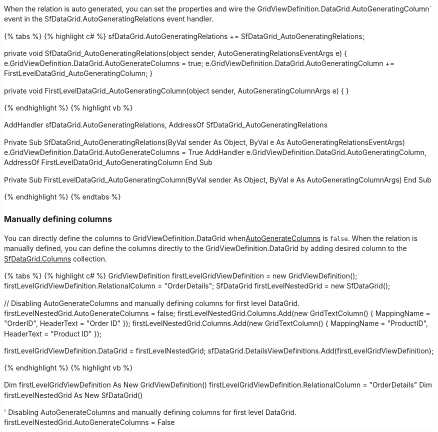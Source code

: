 When the relation is auto generated, you can set the properties and wire the GridViewDefinition.DataGrid.AutoGeneratingColumn` event in the SfDataGrid.AutoGeneratingRelations event handler.

{% tabs %}
{% highlight c# %}
sfDataGrid.AutoGeneratingRelations += SfDataGrid_AutoGeneratingRelations;

private void SfDataGrid_AutoGeneratingRelations(object sender, AutoGeneratingRelationsEventArgs e)
{
    e.GridViewDefinition.DataGrid.AutoGenerateColumns = true;
    e.GridViewDefinition.DataGrid.AutoGeneratingColumn += FirstLevelDataGrid_AutoGeneratingColumn;
}

private void FirstLevelDataGrid_AutoGeneratingColumn(object sender, AutoGeneratingColumnArgs e)
{
}

{% endhighlight %}
{% highlight vb %}

AddHandler sfDataGrid.AutoGeneratingRelations, AddressOf SfDataGrid_AutoGeneratingRelations

Private Sub SfDataGrid_AutoGeneratingRelations(ByVal sender As Object, ByVal e As AutoGeneratingRelationsEventArgs)
    e.GridViewDefinition.DataGrid.AutoGenerateColumns = True
    AddHandler e.GridViewDefinition.DataGrid.AutoGeneratingColumn, AddressOf FirstLevelDataGrid_AutoGeneratingColumn
End Sub

Private Sub FirstLevelDataGrid_AutoGeneratingColumn(ByVal sender As Object, ByVal e As AutoGeneratingColumnArgs)
End Sub

{% endhighlight %}
{% endtabs %}

### Manually defining columns

You can directly define the columns to GridViewDefinition.DataGrid when[AutoGenerateColumns](https://help.syncfusion.com/cr/windowsforms/Syncfusion.WinForms.DataGrid.SfDataGrid.html#Syncfusion_WinForms_DataGrid_SfDataGrid_AutoGenerateColumns) is `false`. When the relation is manually defined, you can define the columns directly to the GridViewDefinition.DataGrid by adding desired column to the [SfDataGrid.Columns](https://help.syncfusion.com/cr/windowsforms/Syncfusion.WinForms.DataGrid.SfDataGrid.html#Syncfusion_WinForms_DataGrid_SfDataGrid_Columns) collection.

{% tabs %}
{% highlight c# %}
GridViewDefinition firstLevelGridViewDefinition = new GridViewDefinition();
firstLevelGridViewDefinition.RelationalColumn = "OrderDetails";
SfDataGrid firstLevelNestedGrid = new SfDataGrid();

// Disabling AutoGenerateColumns and manually defining columns for first level DataGrid.
firstLevelNestedGrid.AutoGenerateColumns = false;
firstLevelNestedGrid.Columns.Add(new GridTextColumn() { MappingName = "OrderID", HeaderText = "Order ID" });
firstLevelNestedGrid.Columns.Add(new GridTextColumn() { MappingName = "ProductID", HeaderText = "Product ID" });

firstLevelGridViewDefinition.DataGrid = firstLevelNestedGrid;
sfDataGrid.DetailsViewDefinitions.Add(firstLevelGridViewDefinition);

{% endhighlight %}
{% highlight vb %}

Dim firstLevelGridViewDefinition As New GridViewDefinition()
firstLevelGridViewDefinition.RelationalColumn = "OrderDetails"
Dim firstLevelNestedGrid As New SfDataGrid()

' Disabling AutoGenerateColumns and manually defining columns for first level DataGrid.
firstLevelNestedGrid.AutoGenerateColumns = False